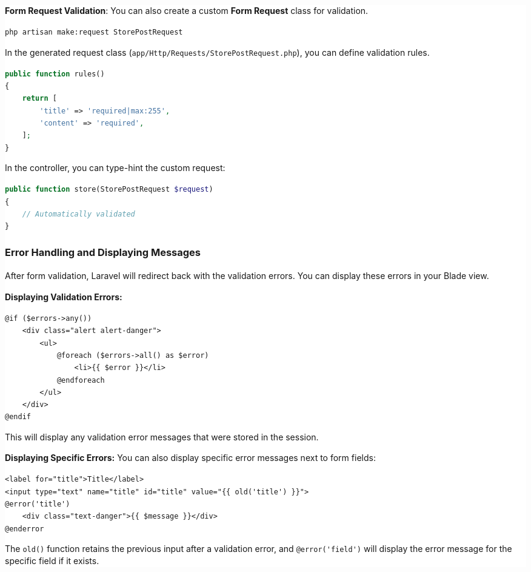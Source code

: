 
**Form Request Validation**: You can also create a custom **Form Request** class for validation.
```artisan
php artisan make:request StorePostRequest
```

In the generated request class (`app/Http/Requests/StorePostRequest.php`), you can define validation rules.
```php
public function rules()
{
    return [
        'title' => 'required|max:255',
        'content' => 'required',
    ];
}
```

In the controller, you can type-hint the custom request:
```php
public function store(StorePostRequest $request)
{
    // Automatically validated
}
```

### Error Handling and Displaying Messages
After form validation, Laravel will redirect back with the validation errors. You can display these errors in your Blade view.

**Displaying Validation Errors:**
```blade
@if ($errors->any())
    <div class="alert alert-danger">
        <ul>
            @foreach ($errors->all() as $error)
                <li>{{ $error }}</li>
            @endforeach
        </ul>
    </div>
@endif
```
This will display any validation error messages that were stored in the session.

**Displaying Specific Errors:**
You can also display specific error messages next to form fields:
```blade
<label for="title">Title</label>
<input type="text" name="title" id="title" value="{{ old('title') }}">
@error('title')
    <div class="text-danger">{{ $message }}</div>
@enderror
```
The `old()` function retains the previous input after a validation error, and `@error('field')` will display the error message for the specific field if it exists.


